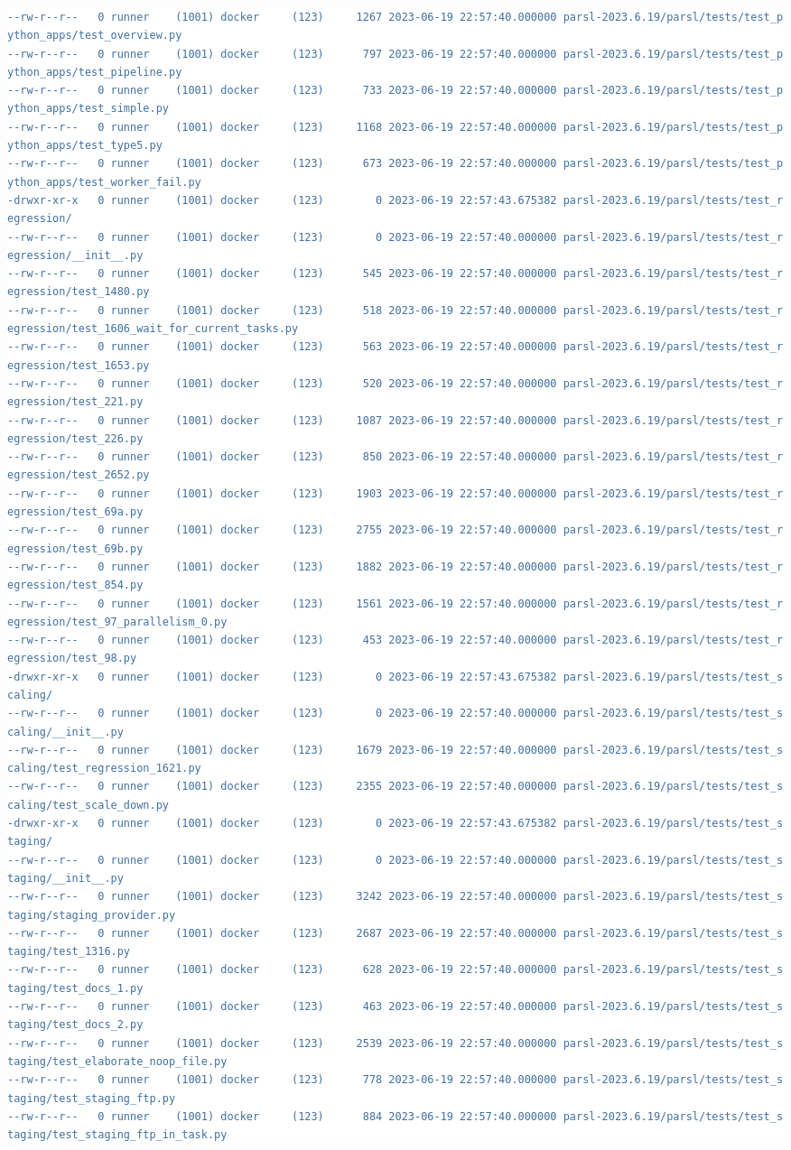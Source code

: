 ```diff
--rw-r--r--   0 runner    (1001) docker     (123)     1267 2023-06-19 22:57:40.000000 parsl-2023.6.19/parsl/tests/test_python_apps/test_overview.py
--rw-r--r--   0 runner    (1001) docker     (123)      797 2023-06-19 22:57:40.000000 parsl-2023.6.19/parsl/tests/test_python_apps/test_pipeline.py
--rw-r--r--   0 runner    (1001) docker     (123)      733 2023-06-19 22:57:40.000000 parsl-2023.6.19/parsl/tests/test_python_apps/test_simple.py
--rw-r--r--   0 runner    (1001) docker     (123)     1168 2023-06-19 22:57:40.000000 parsl-2023.6.19/parsl/tests/test_python_apps/test_type5.py
--rw-r--r--   0 runner    (1001) docker     (123)      673 2023-06-19 22:57:40.000000 parsl-2023.6.19/parsl/tests/test_python_apps/test_worker_fail.py
-drwxr-xr-x   0 runner    (1001) docker     (123)        0 2023-06-19 22:57:43.675382 parsl-2023.6.19/parsl/tests/test_regression/
--rw-r--r--   0 runner    (1001) docker     (123)        0 2023-06-19 22:57:40.000000 parsl-2023.6.19/parsl/tests/test_regression/__init__.py
--rw-r--r--   0 runner    (1001) docker     (123)      545 2023-06-19 22:57:40.000000 parsl-2023.6.19/parsl/tests/test_regression/test_1480.py
--rw-r--r--   0 runner    (1001) docker     (123)      518 2023-06-19 22:57:40.000000 parsl-2023.6.19/parsl/tests/test_regression/test_1606_wait_for_current_tasks.py
--rw-r--r--   0 runner    (1001) docker     (123)      563 2023-06-19 22:57:40.000000 parsl-2023.6.19/parsl/tests/test_regression/test_1653.py
--rw-r--r--   0 runner    (1001) docker     (123)      520 2023-06-19 22:57:40.000000 parsl-2023.6.19/parsl/tests/test_regression/test_221.py
--rw-r--r--   0 runner    (1001) docker     (123)     1087 2023-06-19 22:57:40.000000 parsl-2023.6.19/parsl/tests/test_regression/test_226.py
--rw-r--r--   0 runner    (1001) docker     (123)      850 2023-06-19 22:57:40.000000 parsl-2023.6.19/parsl/tests/test_regression/test_2652.py
--rw-r--r--   0 runner    (1001) docker     (123)     1903 2023-06-19 22:57:40.000000 parsl-2023.6.19/parsl/tests/test_regression/test_69a.py
--rw-r--r--   0 runner    (1001) docker     (123)     2755 2023-06-19 22:57:40.000000 parsl-2023.6.19/parsl/tests/test_regression/test_69b.py
--rw-r--r--   0 runner    (1001) docker     (123)     1882 2023-06-19 22:57:40.000000 parsl-2023.6.19/parsl/tests/test_regression/test_854.py
--rw-r--r--   0 runner    (1001) docker     (123)     1561 2023-06-19 22:57:40.000000 parsl-2023.6.19/parsl/tests/test_regression/test_97_parallelism_0.py
--rw-r--r--   0 runner    (1001) docker     (123)      453 2023-06-19 22:57:40.000000 parsl-2023.6.19/parsl/tests/test_regression/test_98.py
-drwxr-xr-x   0 runner    (1001) docker     (123)        0 2023-06-19 22:57:43.675382 parsl-2023.6.19/parsl/tests/test_scaling/
--rw-r--r--   0 runner    (1001) docker     (123)        0 2023-06-19 22:57:40.000000 parsl-2023.6.19/parsl/tests/test_scaling/__init__.py
--rw-r--r--   0 runner    (1001) docker     (123)     1679 2023-06-19 22:57:40.000000 parsl-2023.6.19/parsl/tests/test_scaling/test_regression_1621.py
--rw-r--r--   0 runner    (1001) docker     (123)     2355 2023-06-19 22:57:40.000000 parsl-2023.6.19/parsl/tests/test_scaling/test_scale_down.py
-drwxr-xr-x   0 runner    (1001) docker     (123)        0 2023-06-19 22:57:43.675382 parsl-2023.6.19/parsl/tests/test_staging/
--rw-r--r--   0 runner    (1001) docker     (123)        0 2023-06-19 22:57:40.000000 parsl-2023.6.19/parsl/tests/test_staging/__init__.py
--rw-r--r--   0 runner    (1001) docker     (123)     3242 2023-06-19 22:57:40.000000 parsl-2023.6.19/parsl/tests/test_staging/staging_provider.py
--rw-r--r--   0 runner    (1001) docker     (123)     2687 2023-06-19 22:57:40.000000 parsl-2023.6.19/parsl/tests/test_staging/test_1316.py
--rw-r--r--   0 runner    (1001) docker     (123)      628 2023-06-19 22:57:40.000000 parsl-2023.6.19/parsl/tests/test_staging/test_docs_1.py
--rw-r--r--   0 runner    (1001) docker     (123)      463 2023-06-19 22:57:40.000000 parsl-2023.6.19/parsl/tests/test_staging/test_docs_2.py
--rw-r--r--   0 runner    (1001) docker     (123)     2539 2023-06-19 22:57:40.000000 parsl-2023.6.19/parsl/tests/test_staging/test_elaborate_noop_file.py
--rw-r--r--   0 runner    (1001) docker     (123)      778 2023-06-19 22:57:40.000000 parsl-2023.6.19/parsl/tests/test_staging/test_staging_ftp.py
--rw-r--r--   0 runner    (1001) docker     (123)      884 2023-06-19 22:57:40.000000 parsl-2023.6.19/parsl/tests/test_staging/test_staging_ftp_in_task.py
```